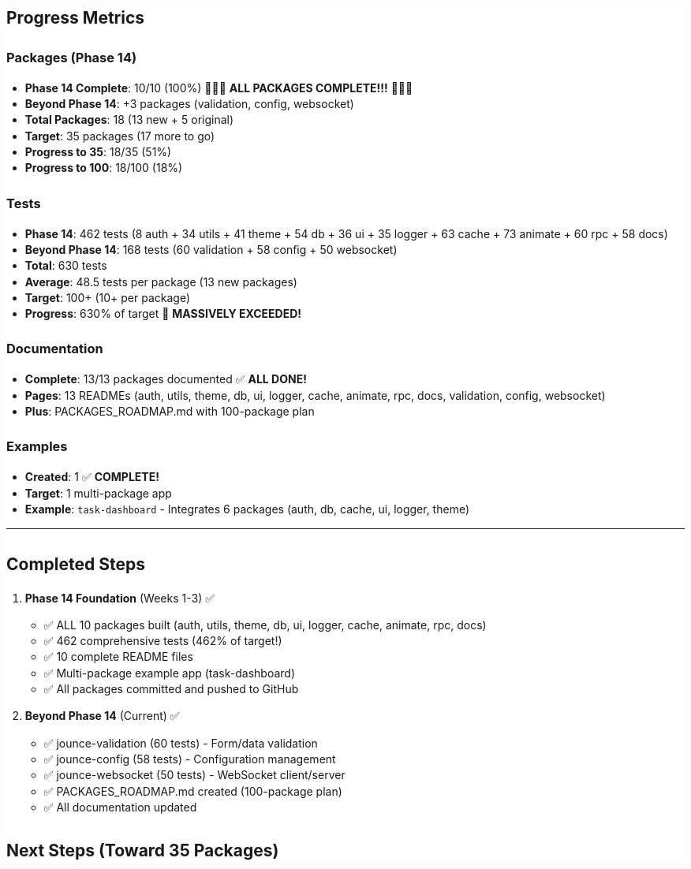 
## Progress Metrics

### Packages (Phase 14)
- **Phase 14 Complete**: 10/10 (100%) 🎉🎉🎉 **ALL PACKAGES COMPLETE!!!** 🎉🎉🎉
- **Beyond Phase 14**: +3 packages (validation, config, websocket)
- **Total Packages**: 18 (13 new + 5 original)
- **Target**: 35 packages (17 more to go)
- **Progress to 35**: 18/35 (51%)
- **Progress to 100**: 18/100 (18%)

### Tests
- **Phase 14**: 462 tests (8 auth + 34 utils + 41 theme + 54 db + 36 ui + 35 logger + 63 cache + 73 animate + 60 rpc + 58 docs)
- **Beyond Phase 14**: 168 tests (60 validation + 58 config + 50 websocket)
- **Total**: 630 tests
- **Average**: 48.5 tests per package (13 new packages)
- **Target**: 100+ (10+ per package)
- **Progress**: 630% of target 🎯 **MASSIVELY EXCEEDED!**

### Documentation
- **Complete**: 13/13 packages documented ✅ **ALL DONE!**
- **Pages**: 13 READMEs (auth, utils, theme, db, ui, logger, cache, animate, rpc, docs, validation, config, websocket)
- **Plus**: PACKAGES_ROADMAP.md with 100-package plan

### Examples
- **Created**: 1 ✅ **COMPLETE!**
- **Target**: 1 multi-package app
- **Example**: `task-dashboard` - Integrates 6 packages (auth, db, cache, ui, logger, theme)

---

## Completed Steps

1. **Phase 14 Foundation** (Weeks 1-3) ✅
   - ✅ ALL 10 packages built (auth, utils, theme, db, ui, logger, cache, animate, rpc, docs)
   - ✅ 462 comprehensive tests (462% of target!)
   - ✅ 10 complete README files
   - ✅ Multi-package example app (task-dashboard)
   - ✅ All packages committed and pushed to GitHub

2. **Beyond Phase 14** (Current) ✅
   - ✅ jounce-validation (60 tests) - Form/data validation
   - ✅ jounce-config (58 tests) - Configuration management
   - ✅ jounce-websocket (50 tests) - WebSocket client/server
   - ✅ PACKAGES_ROADMAP.md created (100-package plan)
   - ✅ All documentation updated

## Next Steps (Toward 35 Packages)
